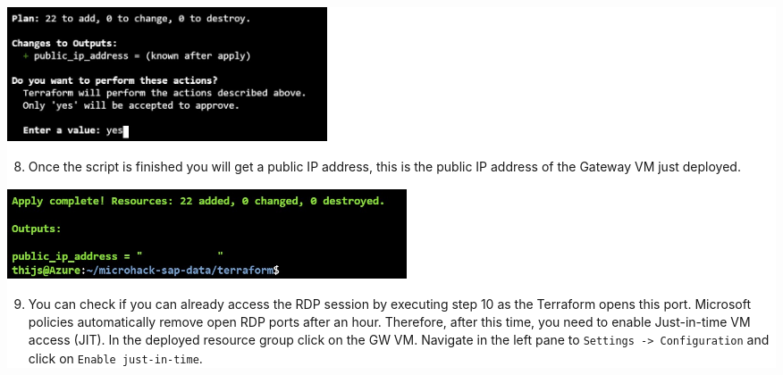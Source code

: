 <img src="images/gw/deployTF9.jpg" height=150>

8. Once the script is finished you will get a public IP address, this is the public IP address of the Gateway VM just deployed.
<img src="images/gw/deployTF10.jpg" height=100>

9. You can check if you can already access the RDP session by executing step 10 as the Terraform opens this port. Microsoft policies automatically remove open RDP ports after an hour. Therefore, after this time, you need to enable Just-in-time VM access (JIT). In the deployed resource group click on the GW VM. Navigate in the left pane to `Settings -> Configuration` and click on `Enable just-in-time`.
